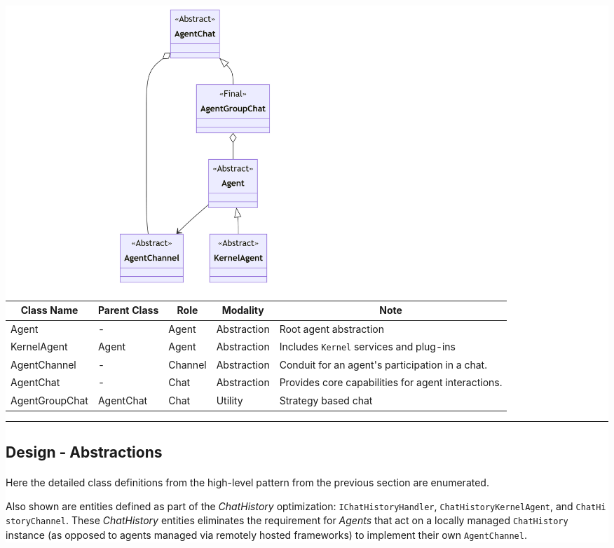 <kbd><img src="./diagrams/agent-design.png" alt="Agent Design Diagram" width="540" /></kbd>
</p>


Class Name|Parent Class|Role|Modality|Note
-|-|-|-|-
Agent|-|Agent|Abstraction|Root agent abstraction
KernelAgent|Agent|Agent|Abstraction|Includes `Kernel` services and plug-ins
AgentChannel|-|Channel|Abstraction|Conduit for an agent's participation in a chat.
AgentChat|-|Chat|Abstraction|Provides core capabilities for agent interactions.
AgentGroupChat|AgentChat|Chat|Utility|Strategy based chat
---


## **Design - Abstractions**

Here the detailed class definitions from the  high-level pattern from the previous section are enumerated.

Also shown are entities defined as part of the _ChatHistory_ optimization: `IChatHistoryHandler`, `ChatHistoryKernelAgent`, and `ChatHistoryChannel`.
These _ChatHistory_ entities eliminates the requirement for _Agents_ that act on a locally managed `ChatHistory` instance (as opposed to agents managed via remotely hosted frameworks) to implement their own `AgentChannel`.

